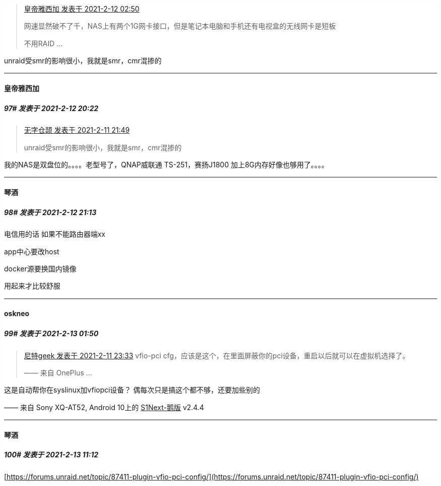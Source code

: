 
<blockquote><a href="httphttps://bbs.saraba1st.com/2b/forum.php?mod=redirect&amp;goto=findpost&amp;pid=50312376&amp;ptid=1919728" target="_blank">皇帝雅西加 发表于 2021-2-12 02:50</a>

网速显然破不了千，NAS上有两个1G网卡接口，但是笔记本电脑和手机还有电视盒的无线网卡是短板


不用RAID ...</blockquote>
unraid受smr的影响很小，我就是smr，cmr混掺的


-----

####  皇帝雅西加  
##### 97#       发表于 2021-2-12 20:22


<blockquote><a href="httphttps://bbs.saraba1st.com/2b/forum.php?mod=redirect&amp;goto=findpost&amp;pid=50312765&amp;ptid=1919728" target="_blank">无字仓颉 发表于 2021-2-11 21:49</a>

unraid受smr的影响很小，我就是smr，cmr混掺的</blockquote>
我的NAS是双盘位的。。。。老型号了，QNAP威联通 TS-251，赛扬J1800 加上8G内存好像也够用了。。。。


-----

####  琴酒  
##### 98#       发表于 2021-2-12 21:13


电信用的话 如果不能路由器端xx

app中心要改host

docker源要换国内镜像

用起来才比较舒服


-----

####  oskneo  
##### 99#       发表于 2021-2-13 01:50


<blockquote><a href="httphttps://bbs.saraba1st.com/2b/forum.php?mod=redirect&amp;goto=findpost&amp;pid=50310720&amp;ptid=1919728" target="_blank">尼特geek 发表于 2021-2-11 23:33</a>
vfio-pci cfg，应该是这个，在里面屏蔽你的pci设备，重启以后就可以在虚拟机选择了。

—— 来自 OnePlus ...</blockquote>
这是自动帮你在syslinux加vfiopci设备？
偶每次只是搞这个都不够，还要加些别的

—— 来自 Sony XQ-AT52, Android 10上的 [S1Next-鹅版](https://github.com/ykrank/S1-Next/releases) v2.4.4


-----

####  琴酒  
##### 100#       发表于 2021-2-13 11:12


[https://forums.unraid.net/topic/87411-plugin-vfio-pci-config/](https://forums.unraid.net/topic/87411-plugin-vfio-pci-config/)


                                              
